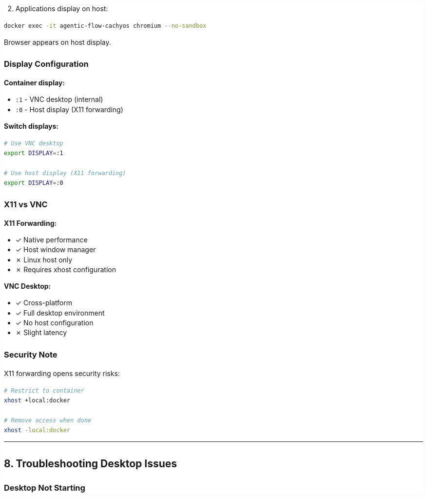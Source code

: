 2. Applications display on host:
```bash
docker exec -it agentic-flow-cachyos chromium --no-sandbox
```

Browser appears on host display.

### Display Configuration

**Container display:**
- `:1` - VNC desktop (internal)
- `:0` - Host display (X11 forwarding)

**Switch displays:**
```bash
# Use VNC desktop
export DISPLAY=:1

# Use host display (X11 forwarding)
export DISPLAY=:0
```

### X11 vs VNC

**X11 Forwarding:**
- ✓ Native performance
- ✓ Host window manager
- ✗ Linux host only
- ✗ Requires xhost configuration

**VNC Desktop:**
- ✓ Cross-platform
- ✓ Full desktop environment
- ✓ No host configuration
- ✗ Slight latency

### Security Note

X11 forwarding opens security risks:

```bash
# Restrict to container
xhost +local:docker

# Remove access when done
xhost -local:docker
```

---

## 8. Troubleshooting Desktop Issues

### Desktop Not Starting
